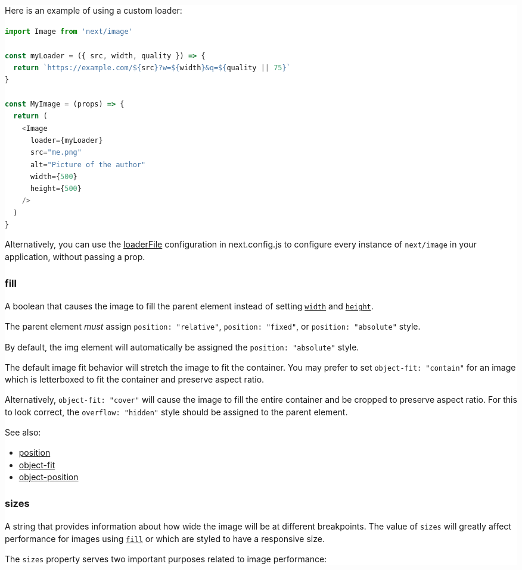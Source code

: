 Here is an example of using a custom loader:

```js
import Image from 'next/image'

const myLoader = ({ src, width, quality }) => {
  return `https://example.com/${src}?w=${width}&q=${quality || 75}`
}

const MyImage = (props) => {
  return (
    <Image
      loader={myLoader}
      src="me.png"
      alt="Picture of the author"
      width={500}
      height={500}
    />
  )
}
```

Alternatively, you can use the [loaderFile](#loader-configuration) configuration in next.config.js to configure every instance of `next/image` in your application, without passing a prop.

### fill

A boolean that causes the image to fill the parent element instead of setting [`width`](#width) and [`height`](#height).

The parent element _must_ assign `position: "relative"`, `position: "fixed"`, or `position: "absolute"` style.

By default, the img element will automatically be assigned the `position: "absolute"` style.

The default image fit behavior will stretch the image to fit the container. You may prefer to set `object-fit: "contain"` for an image which is letterboxed to fit the container and preserve aspect ratio.

Alternatively, `object-fit: "cover"` will cause the image to fill the entire container and be cropped to preserve aspect ratio. For this to look correct, the `overflow: "hidden"` style should be assigned to the parent element.

See also:

- [position](https://developer.mozilla.org/en-US/docs/Web/CSS/position)
- [object-fit](https://developer.mozilla.org/en-US/docs/Web/CSS/object-fit)
- [object-position](https://developer.mozilla.org/en-US/docs/Web/CSS/object-position)

### sizes

A string that provides information about how wide the image will be at different breakpoints. The value of `sizes` will greatly affect performance for images using [`fill`](#fill) or which are styled to have a responsive size.

The `sizes` property serves two important purposes related to image performance:
